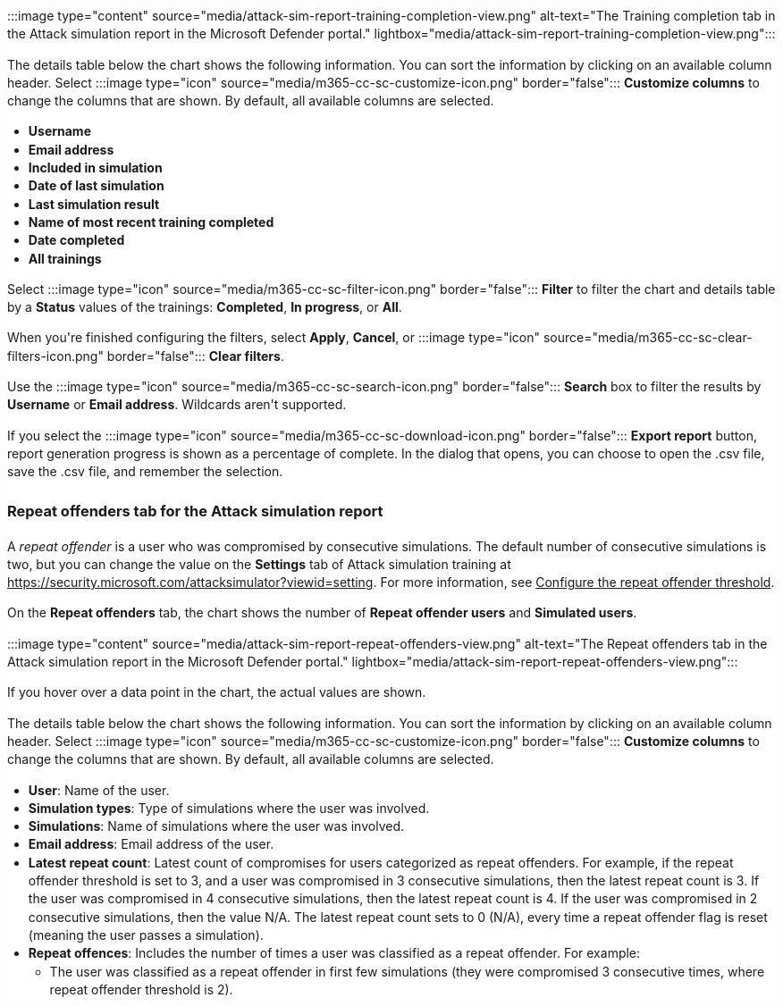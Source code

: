 :::image type="content" source="media/attack-sim-report-training-completion-view.png" alt-text="The Training completion tab in the Attack simulation report in the Microsoft Defender portal." lightbox="media/attack-sim-report-training-completion-view.png":::

The details table below the chart shows the following information. You can sort the information by clicking on an available column header. Select :::image type="icon" source="media/m365-cc-sc-customize-icon.png" border="false"::: **Customize columns** to change the columns that are shown. By default, all available columns are selected.

- **Username**
- **Email address**
- **Included in simulation**
- **Date of last simulation**
- **Last simulation result**
- **Name of most recent training completed**
- **Date completed**
- **All trainings**

Select :::image type="icon" source="media/m365-cc-sc-filter-icon.png" border="false"::: **Filter** to filter the chart and details table by a **Status** values of the trainings: **Completed**, **In progress**, or **All**.

When you're finished configuring the filters, select **Apply**, **Cancel**, or :::image type="icon" source="media/m365-cc-sc-clear-filters-icon.png" border="false"::: **Clear filters**.

Use the :::image type="icon" source="media/m365-cc-sc-search-icon.png" border="false"::: **Search** box to filter the results by **Username** or **Email address**. Wildcards aren't supported.

If you select the :::image type="icon" source="media/m365-cc-sc-download-icon.png" border="false"::: **Export report** button, report generation progress is shown as a percentage of complete. In the dialog that opens, you can choose to open the .csv file, save the .csv file, and remember the selection.

### Repeat offenders tab for the Attack simulation report

A _repeat offender_ is a user who was compromised by consecutive simulations. The default number of consecutive simulations is two, but you can change the value on the **Settings** tab of Attack simulation training at <https://security.microsoft.com/attacksimulator?viewid=setting>. For more information, see [Configure the repeat offender threshold](attack-simulation-training-settings.md#configure-the-repeat-offender-threshold).

On the **Repeat offenders** tab, the chart shows the number of **Repeat offender users** and **Simulated users**.

:::image type="content" source="media/attack-sim-report-repeat-offenders-view.png" alt-text="The Repeat offenders tab in the Attack simulation report in the Microsoft Defender portal." lightbox="media/attack-sim-report-repeat-offenders-view.png":::

If you hover over a data point in the chart, the actual values are shown.

The details table below the chart shows the following information. You can sort the information by clicking on an available column header. Select :::image type="icon" source="media/m365-cc-sc-customize-icon.png" border="false"::: **Customize columns** to change the columns that are shown. By default, all available columns are selected.

- **User**: Name of the user.
- **Simulation types**: Type of simulations where the user was involved.
- **Simulations**: Name of simulations where the user was involved.
- **Email address**: Email address of the user.
- **Latest repeat count**: Latest count of compromises for users categorized as repeat offenders. For example, if the repeat offender threshold is set to 3, and a user was compromised in 3 consecutive simulations, then the latest repeat count is 3. If the user was compromised in 4 consecutive simulations, then the latest repeat count is 4. If the user was compromised in 2 consecutive simulations, then the value N/A. The latest repeat count sets to 0 (N/A), every time a repeat offender flag is reset (meaning the user passes a simulation).
- **Repeat offences**: Includes the number of times a user was classified as a repeat offender. For example:
  - The user was classified as a repeat offender in first few simulations (they were compromised 3 consecutive times, where repeat offender threshold is 2).